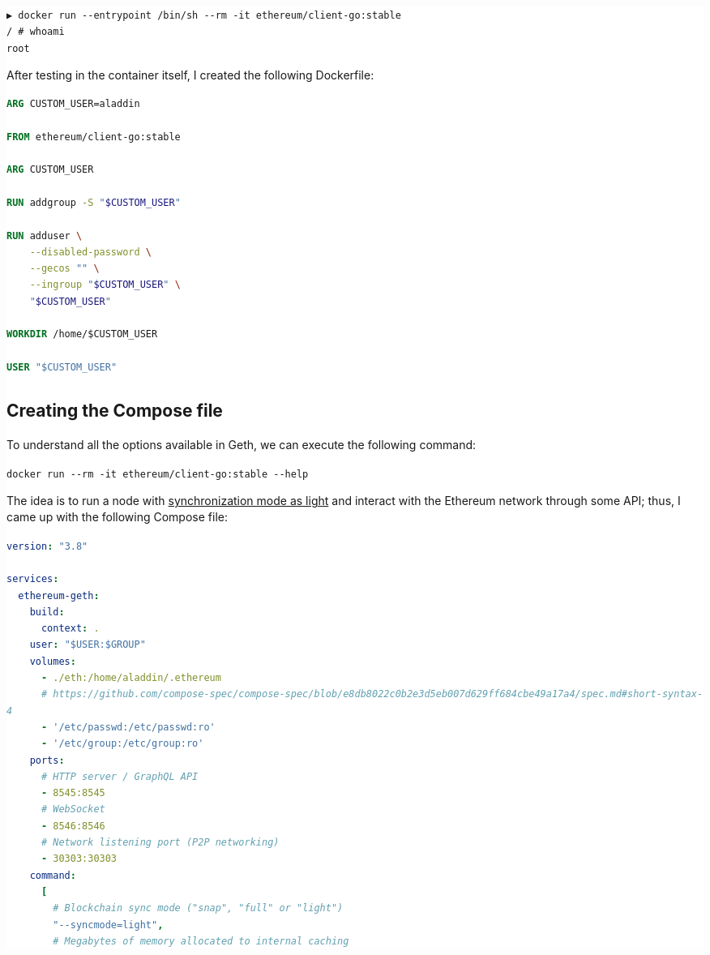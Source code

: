 ```shellsession
▶ docker run --entrypoint /bin/sh --rm -it ethereum/client-go:stable
/ # whoami
root
```

After testing in the container itself, I created the following Dockerfile:

```dockerfile
ARG CUSTOM_USER=aladdin

FROM ethereum/client-go:stable

ARG CUSTOM_USER

RUN addgroup -S "$CUSTOM_USER"

RUN adduser \
    --disabled-password \
    --gecos "" \
    --ingroup "$CUSTOM_USER" \
    "$CUSTOM_USER"

WORKDIR /home/$CUSTOM_USER

USER "$CUSTOM_USER"
```

## Creating the Compose file

To understand all the options available in Geth, we can execute the following command:

```shell
docker run --rm -it ethereum/client-go:stable --help
```

The idea is to run a node with [synchronization mode as light](https://github.com/ethereum/ethereum-org-website/blob/d6a72e94fcda11cf09ecd77d7f18f75acb892cb7/src/content/developers/docs/nodes-and-clients/index.md#light-node-light-node) and interact with the Ethereum network through some API; thus, I came up with the following Compose file:

```yaml
version: "3.8"

services:
  ethereum-geth:
    build:
      context: .
    user: "$USER:$GROUP"
    volumes:
      - ./eth:/home/aladdin/.ethereum
      # https://github.com/compose-spec/compose-spec/blob/e8db8022c0b2e3d5eb007d629ff684cbe49a17a4/spec.md#short-syntax-4
      - '/etc/passwd:/etc/passwd:ro'
      - '/etc/group:/etc/group:ro'
    ports:
      # HTTP server / GraphQL API
      - 8545:8545
      # WebSocket
      - 8546:8546
      # Network listening port (P2P networking)
      - 30303:30303
    command:
      [
        # Blockchain sync mode ("snap", "full" or "light")
        "--syncmode=light",
        # Megabytes of memory allocated to internal caching
```